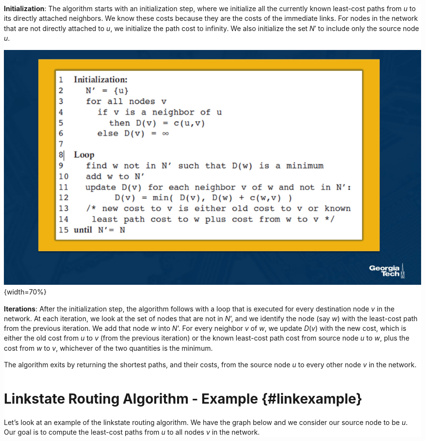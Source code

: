 **Initialization**: The algorithm starts with an initialization step, where we initialize all the currently known least-cost paths from $u$ to its directly attached neighbors. We know these costs because they are the costs of the immediate links. For nodes in the network that are not directly attached to $u$, we initialize the path cost to infinity. We also initialize the set $N'$ to include only the source node $u$.

![image](./MD_figures/3_linkstate_1.jpeg){width=70%}

**Iterations**: After the initialization step, the algorithm follows with a loop that is executed for every destination node $v$ in the network. At each iteration, we look at the set of nodes that are not in $N’$, and we identify the node (say $w$) with the least-cost path from the previous iteration. We add that node $w$ into $N’$. For every neighbor $v$ of $w$, we update $D(v)$ with the new cost, which is either the old cost from $u$ to $v$ (from the previous iteration) or the known least-cost path cost from source node $u$ to $w$, plus the cost from $w$ to $v$, whichever of the two quantities is the minimum.

The algorithm exits by returning the shortest paths, and their costs, from the source node $u$ to every other node $v$ in the network.


# Linkstate Routing Algorithm - Example {#linkexample}

Let’s look at an example of the linkstate routing algorithm. We have the graph below and we consider our source node to be $u$. Our goal is to compute the least-cost paths from $u$ to all nodes $v$ in the network.
